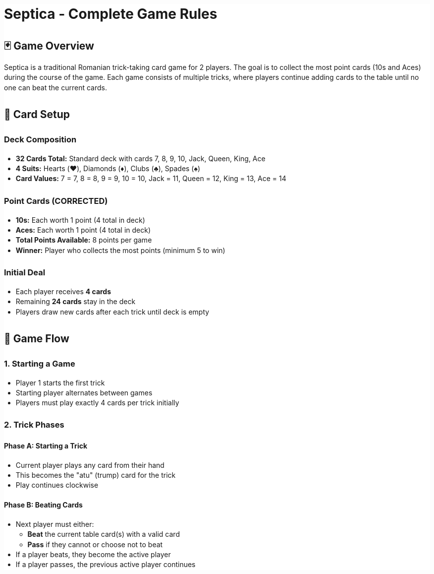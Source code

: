 # Septica - Complete Game Rules

## 🃏 Game Overview

Septica is a traditional Romanian trick-taking card game for 2 players. The goal is to collect the most point cards (10s and Aces) during the course of the game. Each game consists of multiple tricks, where players continue adding cards to the table until no one can beat the current cards.

## 🎴 Card Setup

### Deck Composition
- **32 Cards Total:** Standard deck with cards 7, 8, 9, 10, Jack, Queen, King, Ace
- **4 Suits:** Hearts (♥️), Diamonds (♦️), Clubs (♣️), Spades (♠️)
- **Card Values:** 7 = 7, 8 = 8, 9 = 9, 10 = 10, Jack = 11, Queen = 12, King = 13, Ace = 14

### Point Cards (CORRECTED)
- **10s:** Each worth 1 point (4 total in deck)
- **Aces:** Each worth 1 point (4 total in deck)
- **Total Points Available:** 8 points per game
- **Winner:** Player who collects the most points (minimum 5 to win)

### Initial Deal
- Each player receives **4 cards**
- Remaining **24 cards** stay in the deck
- Players draw new cards after each trick until deck is empty

## 🎯 Game Flow

### 1. Starting a Game
- Player 1 starts the first trick
- Starting player alternates between games
- Players must play exactly 4 cards per trick initially

### 2. Trick Phases

#### Phase A: Starting a Trick
- Current player plays any card from their hand
- This becomes the "atu" (trump) card for the trick
- Play continues clockwise

#### Phase B: Beating Cards
- Next player must either:
  - **Beat** the current table card(s) with a valid card
  - **Pass** if they cannot or choose not to beat
- If a player beats, they become the active player
- If a player passes, the previous active player continues
